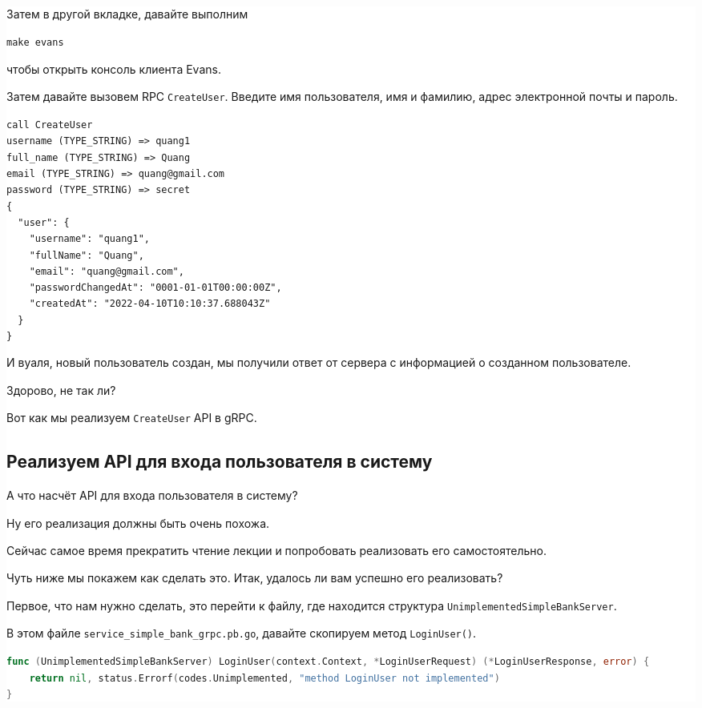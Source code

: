 Затем в другой вкладке, давайте выполним

```shell
make evans
```

чтобы открыть консоль клиента Evans.

Затем давайте вызовем RPC `CreateUser`. Введите имя пользователя, имя
и фамилию, адрес электронной почты и пароль.

```shell
call CreateUser
username (TYPE_STRING) => quang1
full_name (TYPE_STRING) => Quang
email (TYPE_STRING) => quang@gmail.com
password (TYPE_STRING) => secret
{
  "user": {
    "username": "quang1",
    "fullName": "Quang",
    "email": "quang@gmail.com",
    "passwordChangedAt": "0001-01-01T00:00:00Z",
    "createdAt": "2022-04-10T10:10:37.688043Z"
  }
}
```

И вуаля, новый пользователь создан, мы получили ответ от сервера 
с информацией о созданном пользователе.

Здорово, не так ли?

Вот как мы реализуем `CreateUser` API в gRPC.

## Реализуем API для входа пользователя в систему

А что насчёт API для входа пользователя в систему?

Ну его реализация должны быть очень похожа.

Сейчас самое время прекратить чтение лекции и попробовать 
реализовать его самостоятельно.

Чуть ниже мы покажем как сделать это. Итак, удалось ли вам успешно его 
реализовать?

Первое, что нам нужно сделать, это перейти к файлу, где 
находится структура `UnimplementedSimpleBankServer`.

В этом файле `service_simple_bank_grpc.pb.go`, давайте скопируем
метод `LoginUser()`.

```go
func (UnimplementedSimpleBankServer) LoginUser(context.Context, *LoginUserRequest) (*LoginUserResponse, error) {
	return nil, status.Errorf(codes.Unimplemented, "method LoginUser not implemented")
}
```
